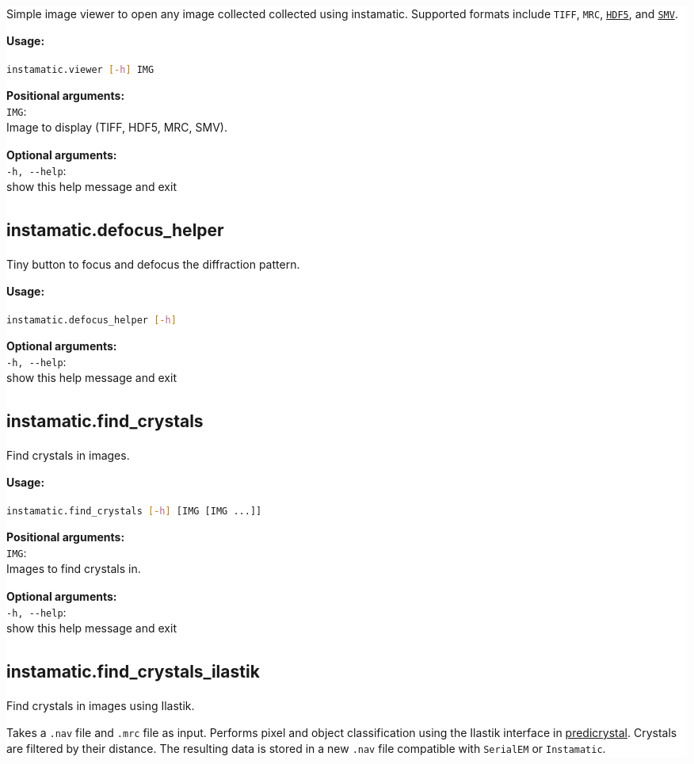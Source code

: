 Simple image viewer to open any image collected collected using instamatic. Supported formats include `TIFF`, `MRC`, [`HDF5`](http://www.h5py.org/), and [`SMV`](https://strucbio.biologie.uni-konstanz.de/ccp4wiki/index.php/SMV_file_format).

**Usage:**  
```bash
instamatic.viewer [-h] IMG
```
**Positional arguments:**  
`IMG`:  
Image to display (TIFF, HDF5, MRC, SMV).  

**Optional arguments:**  
`-h, --help`:  
show this help message and exit  


## instamatic.defocus_helper

Tiny button to focus and defocus the diffraction pattern.

**Usage:**  
```bash
instamatic.defocus_helper [-h]
```
**Optional arguments:**  
`-h, --help`:  
show this help message and exit  


## instamatic.find_crystals

Find crystals in images.

**Usage:**  
```bash
instamatic.find_crystals [-h] [IMG [IMG ...]]
```
**Positional arguments:**  
`IMG`:  
Images to find crystals in.  

**Optional arguments:**  
`-h, --help`:  
show this help message and exit  


## instamatic.find_crystals_ilastik

Find crystals in images using Ilastik.

Takes a `.nav` file and `.mrc` file as input.
Performs pixel and object classification using the Ilastik interface in
[predicrystal](https://gitlab.com/aj-lab/predicrystal). Crystals are
filtered by their distance. The resulting data is stored in a new `.nav`
file compatible with `SerialEM` or `Instamatic`.
